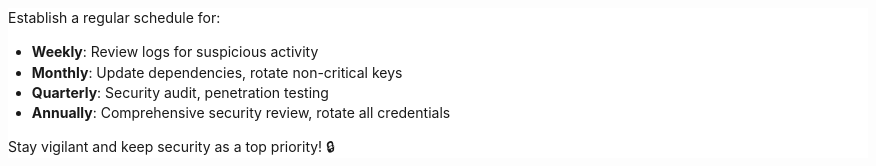 Establish a regular schedule for:

- **Weekly**: Review logs for suspicious activity
- **Monthly**: Update dependencies, rotate non-critical keys
- **Quarterly**: Security audit, penetration testing
- **Annually**: Comprehensive security review, rotate all credentials

Stay vigilant and keep security as a top priority! 🔒
